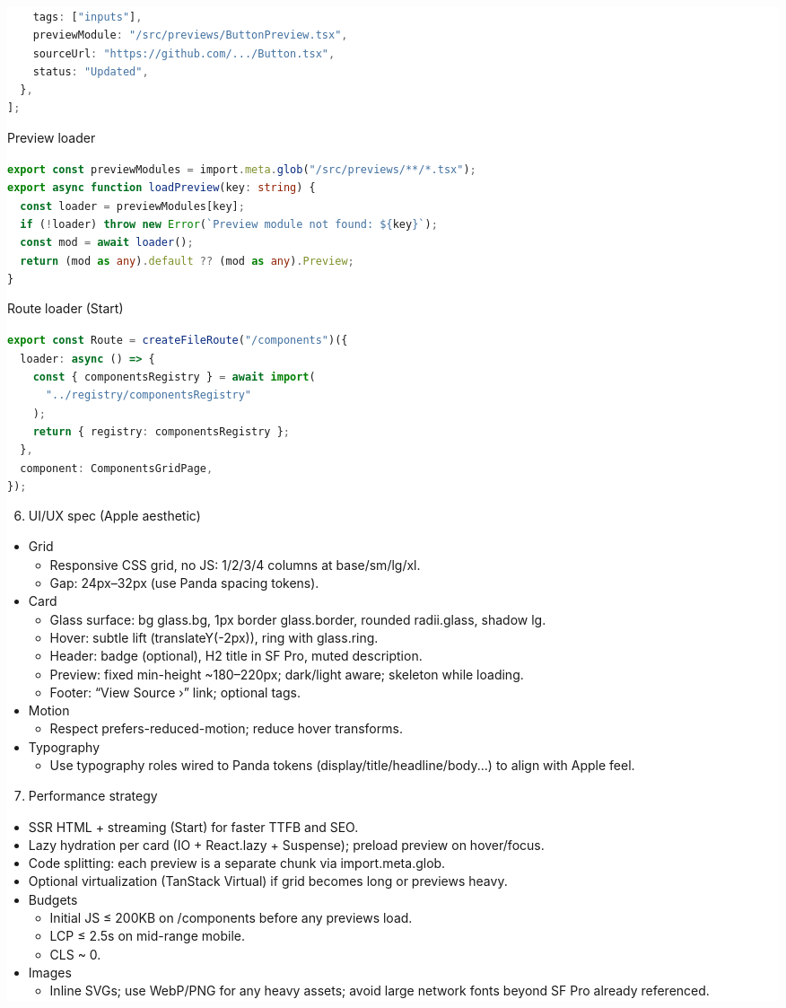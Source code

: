```ts
    tags: ["inputs"],
    previewModule: "/src/previews/ButtonPreview.tsx",
    sourceUrl: "https://github.com/.../Button.tsx",
    status: "Updated",
  },
];
```

Preview loader

```ts
export const previewModules = import.meta.glob("/src/previews/**/*.tsx");
export async function loadPreview(key: string) {
  const loader = previewModules[key];
  if (!loader) throw new Error(`Preview module not found: ${key}`);
  const mod = await loader();
  return (mod as any).default ?? (mod as any).Preview;
}
```

Route loader (Start)

```ts
export const Route = createFileRoute("/components")({
  loader: async () => {
    const { componentsRegistry } = await import(
      "../registry/componentsRegistry"
    );
    return { registry: componentsRegistry };
  },
  component: ComponentsGridPage,
});
```

6. UI/UX spec (Apple aesthetic)

- Grid
  - Responsive CSS grid, no JS: 1/2/3/4 columns at base/sm/lg/xl.
  - Gap: 24px–32px (use Panda spacing tokens).
- Card
  - Glass surface: bg glass.bg, 1px border glass.border, rounded radii.glass, shadow lg.
  - Hover: subtle lift (translateY(-2px)), ring with glass.ring.
  - Header: badge (optional), H2 title in SF Pro, muted description.
  - Preview: fixed min-height ~180–220px; dark/light aware; skeleton while loading.
  - Footer: “View Source ›” link; optional tags.
- Motion
  - Respect prefers-reduced-motion; reduce hover transforms.
- Typography
  - Use typography roles wired to Panda tokens (display/title/headline/body...) to align with Apple feel.

7. Performance strategy

- SSR HTML + streaming (Start) for faster TTFB and SEO.
- Lazy hydration per card (IO + React.lazy + Suspense); preload preview on hover/focus.
- Code splitting: each preview is a separate chunk via import.meta.glob.
- Optional virtualization (TanStack Virtual) if grid becomes long or previews heavy.
- Budgets
  - Initial JS ≤ 200KB on /components before any previews load.
  - LCP ≤ 2.5s on mid-range mobile.
  - CLS ~ 0.
- Images
  - Inline SVGs; use WebP/PNG for any heavy assets; avoid large network fonts beyond SF Pro already referenced.
